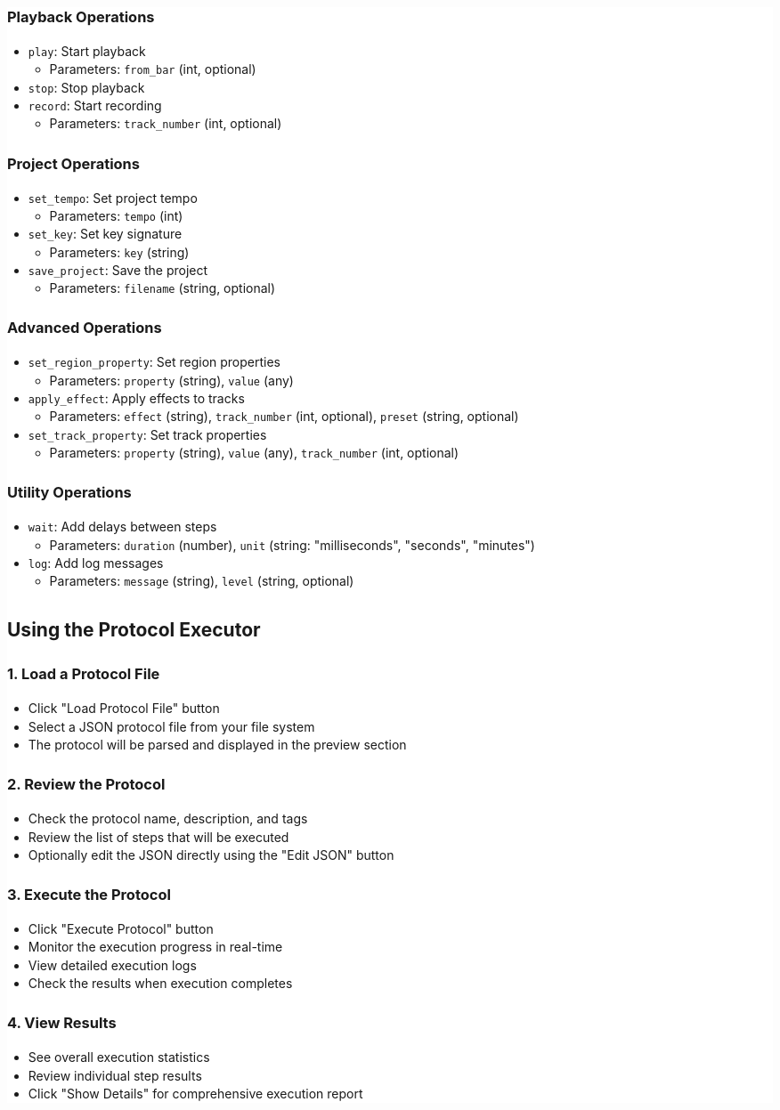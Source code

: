 ### Playback Operations
- `play`: Start playback
  - Parameters: `from_bar` (int, optional)
- `stop`: Stop playback
- `record`: Start recording
  - Parameters: `track_number` (int, optional)

### Project Operations
- `set_tempo`: Set project tempo
  - Parameters: `tempo` (int)
- `set_key`: Set key signature
  - Parameters: `key` (string)
- `save_project`: Save the project
  - Parameters: `filename` (string, optional)

### Advanced Operations
- `set_region_property`: Set region properties
  - Parameters: `property` (string), `value` (any)
- `apply_effect`: Apply effects to tracks
  - Parameters: `effect` (string), `track_number` (int, optional), `preset` (string, optional)
- `set_track_property`: Set track properties
  - Parameters: `property` (string), `value` (any), `track_number` (int, optional)

### Utility Operations
- `wait`: Add delays between steps
  - Parameters: `duration` (number), `unit` (string: "milliseconds", "seconds", "minutes")
- `log`: Add log messages
  - Parameters: `message` (string), `level` (string, optional)

## Using the Protocol Executor

### 1. Load a Protocol File
- Click "Load Protocol File" button
- Select a JSON protocol file from your file system
- The protocol will be parsed and displayed in the preview section

### 2. Review the Protocol
- Check the protocol name, description, and tags
- Review the list of steps that will be executed
- Optionally edit the JSON directly using the "Edit JSON" button

### 3. Execute the Protocol
- Click "Execute Protocol" button
- Monitor the execution progress in real-time
- View detailed execution logs
- Check the results when execution completes

### 4. View Results
- See overall execution statistics
- Review individual step results
- Click "Show Details" for comprehensive execution report
